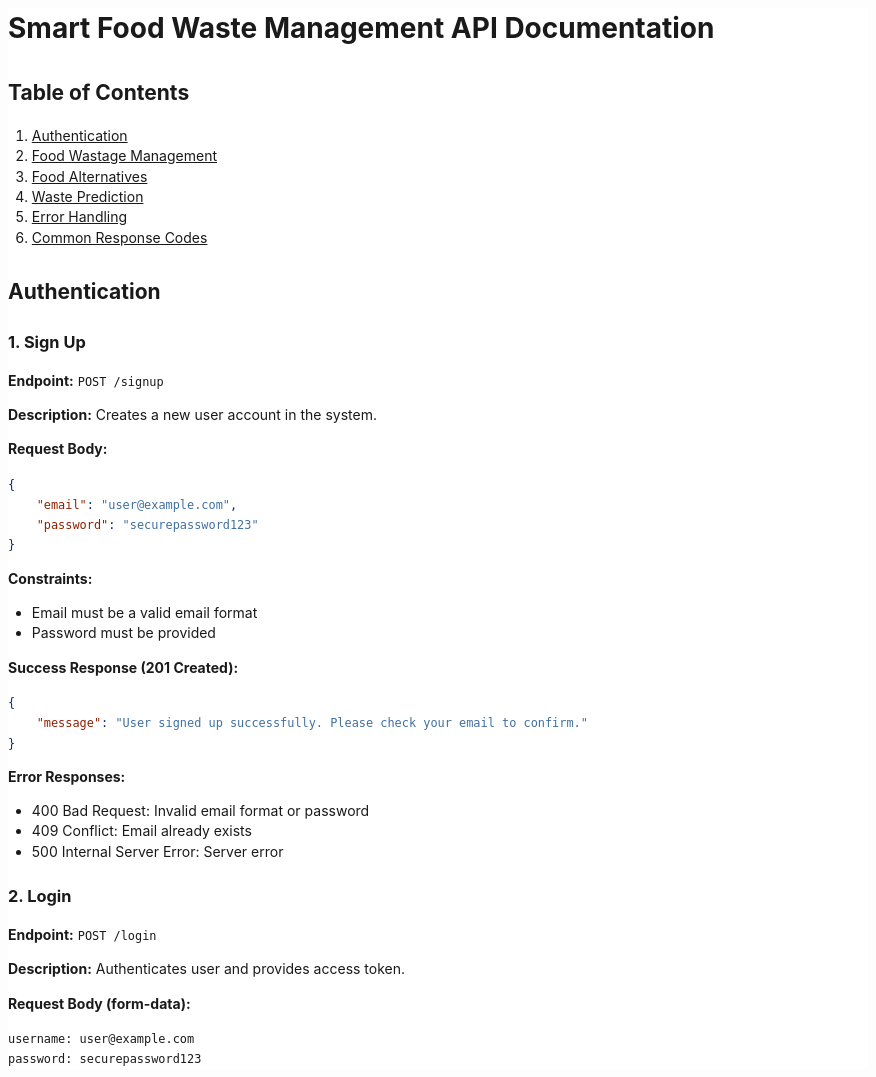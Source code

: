 # Smart Food Waste Management API Documentation

## Table of Contents
1. [Authentication](#authentication)
2. [Food Wastage Management](#food-wastage-management)
3. [Food Alternatives](#food-alternatives)
4. [Waste Prediction](#waste-prediction)
5. [Error Handling](#error-handling)
6. [Common Response Codes](#common-response-codes)

## Authentication

### 1. Sign Up
**Endpoint:** `POST /signup`

**Description:** Creates a new user account in the system.

**Request Body:**
```json
{
    "email": "user@example.com",
    "password": "securepassword123"
}
```

**Constraints:**
- Email must be a valid email format
- Password must be provided

**Success Response (201 Created):**
```json
{
    "message": "User signed up successfully. Please check your email to confirm."
}
```

**Error Responses:**
- 400 Bad Request: Invalid email format or password
- 409 Conflict: Email already exists
- 500 Internal Server Error: Server error

### 2. Login
**Endpoint:** `POST /login`

**Description:** Authenticates user and provides access token.

**Request Body (form-data):**
```
username: user@example.com
password: securepassword123
```
